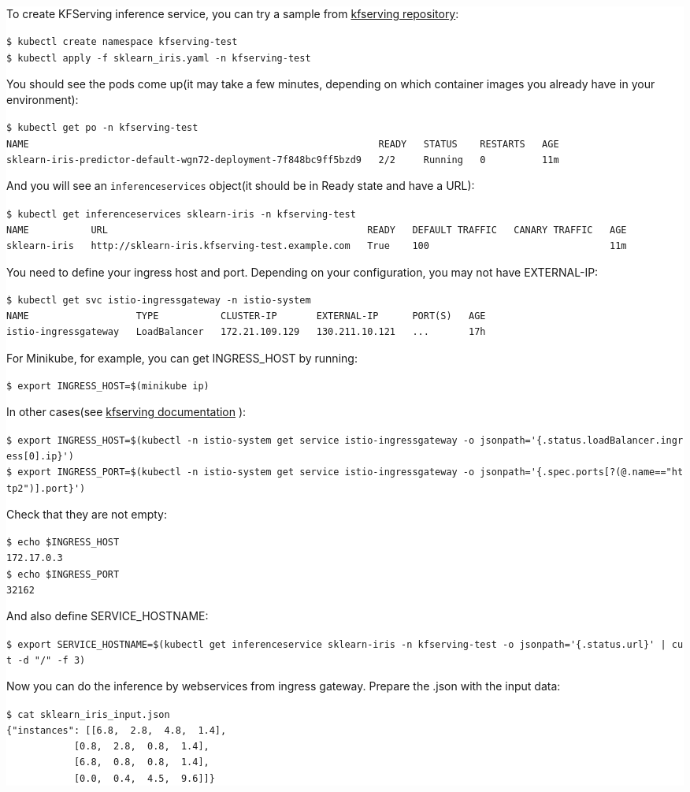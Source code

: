To create KFServing inference service, you can try a sample from [kfserving repository](https://github.com/kubeflow/kfserving):

    $ kubectl create namespace kfserving-test
    $ kubectl apply -f sklearn_iris.yaml -n kfserving-test

You should see the pods come up(it may take a few minutes, depending on which container images you already have in your environment):

    $ kubectl get po -n kfserving-test
    NAME                                                              READY   STATUS    RESTARTS   AGE
    sklearn-iris-predictor-default-wgn72-deployment-7f848bc9ff5bzd9   2/2     Running   0          11m

And you will see an `inferenceservices` object(it should be in Ready state and have a URL):

    $ kubectl get inferenceservices sklearn-iris -n kfserving-test
    NAME           URL                                              READY   DEFAULT TRAFFIC   CANARY TRAFFIC   AGE
    sklearn-iris   http://sklearn-iris.kfserving-test.example.com   True    100                                11m

You need to define your ingress host and port. Depending on your configuration, you may not have EXTERNAL-IP:

    $ kubectl get svc istio-ingressgateway -n istio-system
    NAME                   TYPE           CLUSTER-IP       EXTERNAL-IP      PORT(S)   AGE
    istio-ingressgateway   LoadBalancer   172.21.109.129   130.211.10.121   ...       17h

For Minikube, for example, you can get INGRESS_HOST by running:

    $ export INGRESS_HOST=$(minikube ip)
    
In other cases(see [kfserving documentation](https://github.com/kubeflow/kfserving) ):

    $ export INGRESS_HOST=$(kubectl -n istio-system get service istio-ingressgateway -o jsonpath='{.status.loadBalancer.ingress[0].ip}')
    $ export INGRESS_PORT=$(kubectl -n istio-system get service istio-ingressgateway -o jsonpath='{.spec.ports[?(@.name=="http2")].port}')

Check that they are not empty:

    $ echo $INGRESS_HOST
    172.17.0.3
    $ echo $INGRESS_PORT
    32162

And also define SERVICE_HOSTNAME:

    $ export SERVICE_HOSTNAME=$(kubectl get inferenceservice sklearn-iris -n kfserving-test -o jsonpath='{.status.url}' | cut -d "/" -f 3)

Now you can do the inference by webservices from ingress gateway. Prepare the .json with the input data:

    $ cat sklearn_iris_input.json
    {"instances": [[6.8,  2.8,  4.8,  1.4],
                [0.8,  2.8,  0.8,  1.4],
                [6.8,  0.8,  0.8,  1.4],
                [0.0,  0.4,  4.5,  9.6]]}
